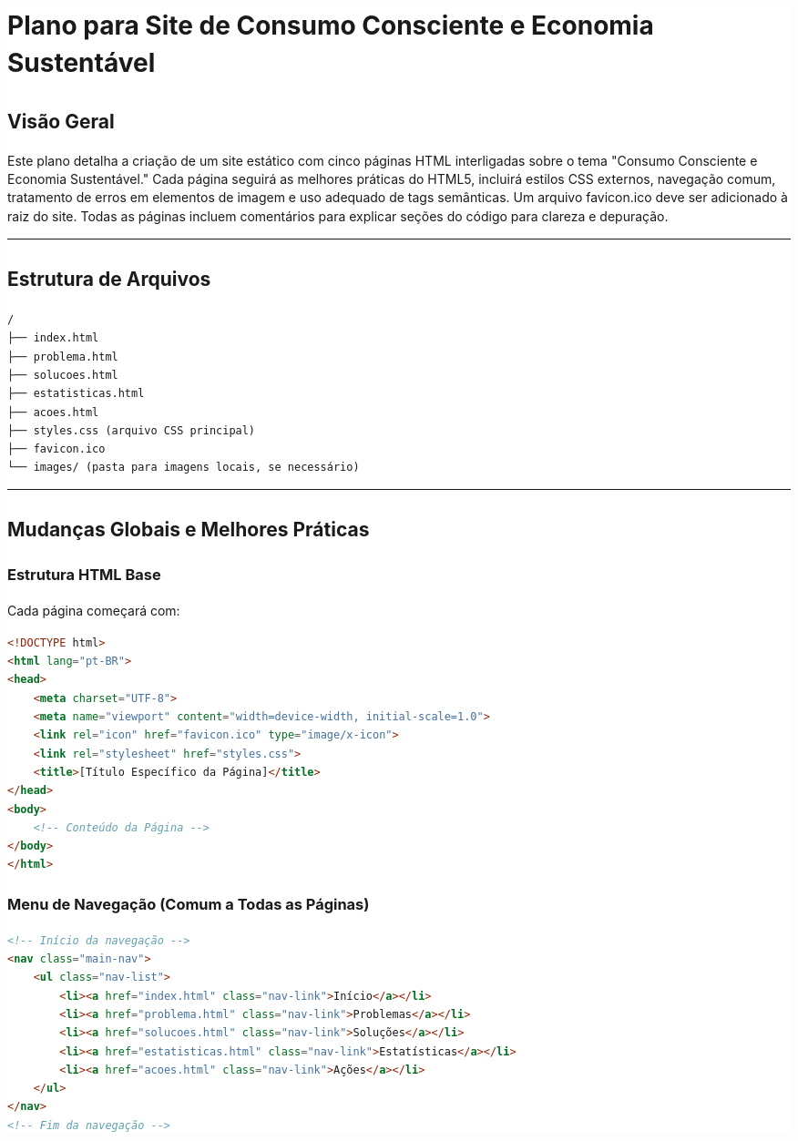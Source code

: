 # Plano para Site de Consumo Consciente e Economia Sustentável

## Visão Geral
Este plano detalha a criação de um site estático com cinco páginas HTML interligadas sobre o tema "Consumo Consciente e Economia Sustentável." Cada página seguirá as melhores práticas do HTML5, incluirá estilos CSS externos, navegação comum, tratamento de erros em elementos de imagem e uso adequado de tags semânticas. Um arquivo favicon.ico deve ser adicionado à raiz do site. Todas as páginas incluem comentários para explicar seções do código para clareza e depuração.

---

## Estrutura de Arquivos
```
/
├── index.html
├── problema.html
├── solucoes.html
├── estatisticas.html
├── acoes.html
├── styles.css (arquivo CSS principal)
├── favicon.ico
└── images/ (pasta para imagens locais, se necessário)
```

---

## Mudanças Globais e Melhores Práticas

### Estrutura HTML Base
Cada página começará com:
```html
<!DOCTYPE html>
<html lang="pt-BR">
<head>
    <meta charset="UTF-8">
    <meta name="viewport" content="width=device-width, initial-scale=1.0">
    <link rel="icon" href="favicon.ico" type="image/x-icon">
    <link rel="stylesheet" href="styles.css">
    <title>[Título Específico da Página]</title>
</head>
<body>
    <!-- Conteúdo da Página -->
</body>
</html>
```

### Menu de Navegação (Comum a Todas as Páginas)
```html
<!-- Início da navegação -->
<nav class="main-nav">
    <ul class="nav-list">
        <li><a href="index.html" class="nav-link">Início</a></li>
        <li><a href="problema.html" class="nav-link">Problemas</a></li>
        <li><a href="solucoes.html" class="nav-link">Soluções</a></li>
        <li><a href="estatisticas.html" class="nav-link">Estatísticas</a></li>
        <li><a href="acoes.html" class="nav-link">Ações</a></li>
    </ul>
</nav>
<!-- Fim da navegação -->
```
